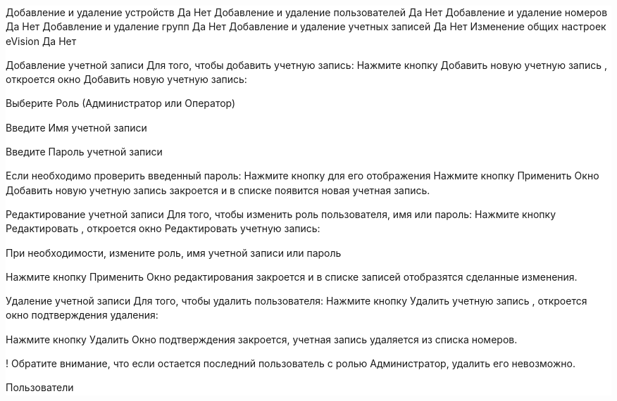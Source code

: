 Добавление и удаление устройств
Да
Нет
Добавление и удаление пользователей
Да
Нет
Добавление и удаление номеров
Да
Нет
Добавление и удаление групп
Да
Нет
Добавление и удаление учетных записей
Да
Нет
Изменение общих настроек eVision
Да
Нет

Добавление учетной записи
Для того, чтобы добавить учетную запись:
Нажмите кнопку Добавить новую учетную запись , откроется окно Добавить новую учетную запись:

Выберите Роль (Администратор или Оператор)

Введите Имя учетной записи

Введите Пароль учетной записи

Если необходимо проверить введенный пароль:
Нажмите кнопку для его отображения
Нажмите кнопку Применить
Окно Добавить новую учетную запись закроется и в списке появится новая учетная запись.

Редактирование учетной записи
Для того, чтобы изменить роль пользователя, имя или пароль:
Нажмите кнопку Редактировать , откроется окно Редактировать учетную запись:

При необходимости, измените роль, имя учетной записи или пароль

Нажмите кнопку Применить
Окно редактирования закроется и в списке записей отобразятся сделанные изменения.

Удаление учетной записи
Для того, чтобы удалить пользователя:
Нажмите кнопку Удалить учетную запись , откроется окно подтверждения удаления:

Нажмите кнопку Удалить
Окно подтверждения закроется, учетная запись удаляется из списка номеров.

! Обратите внимание, что если остается последний пользователь с ролью Администратор, удалить его невозможно.

Пользователи